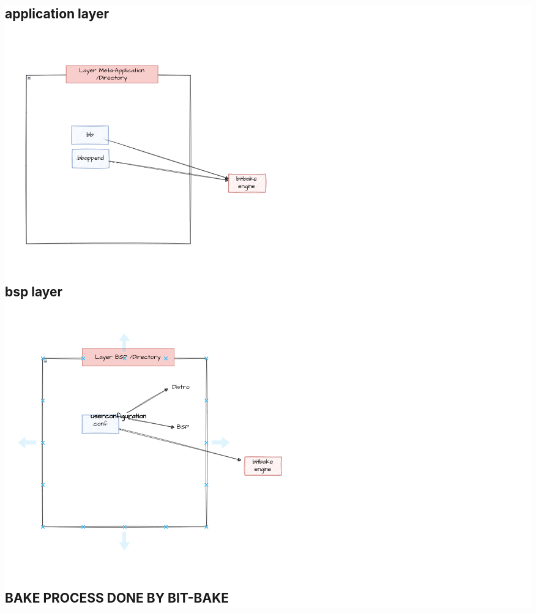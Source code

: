 
## application layer 

![layer](images/APPLAYER.png)

## bsp layer

![layer](images/BSPLAYER.png)


## BAKE PROCESS DONE BY BIT-BAKE 
